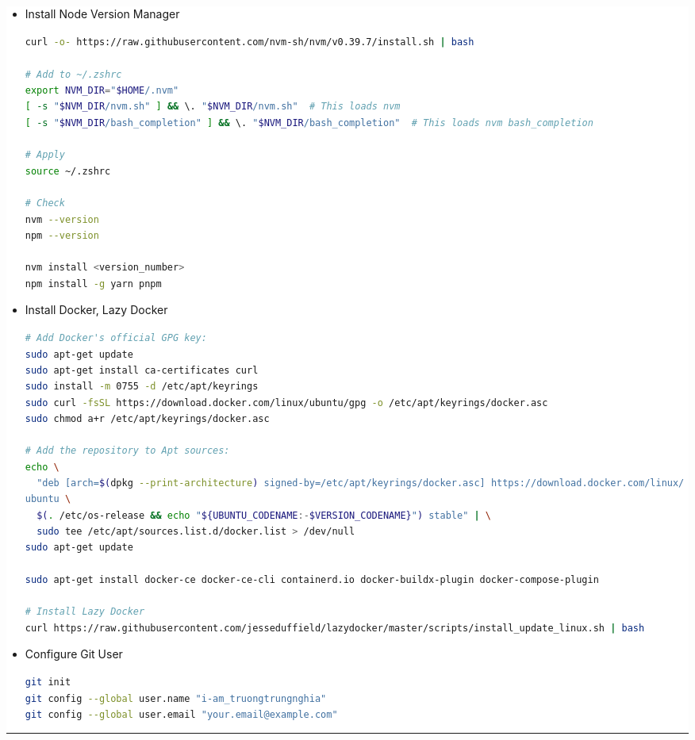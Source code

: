 - Install Node Version Manager
  ```bash
  curl -o- https://raw.githubusercontent.com/nvm-sh/nvm/v0.39.7/install.sh | bash

  # Add to ~/.zshrc
  export NVM_DIR="$HOME/.nvm"
  [ -s "$NVM_DIR/nvm.sh" ] && \. "$NVM_DIR/nvm.sh"  # This loads nvm
  [ -s "$NVM_DIR/bash_completion" ] && \. "$NVM_DIR/bash_completion"  # This loads nvm bash_completion
  
  # Apply
  source ~/.zshrc

  # Check
  nvm --version
  npm --version

  nvm install <version_number>
  npm install -g yarn pnpm
  ```

- Install Docker, Lazy Docker
  ```bash
  # Add Docker's official GPG key:
  sudo apt-get update
  sudo apt-get install ca-certificates curl
  sudo install -m 0755 -d /etc/apt/keyrings
  sudo curl -fsSL https://download.docker.com/linux/ubuntu/gpg -o /etc/apt/keyrings/docker.asc
  sudo chmod a+r /etc/apt/keyrings/docker.asc

  # Add the repository to Apt sources:
  echo \
    "deb [arch=$(dpkg --print-architecture) signed-by=/etc/apt/keyrings/docker.asc] https://download.docker.com/linux/ubuntu \
    $(. /etc/os-release && echo "${UBUNTU_CODENAME:-$VERSION_CODENAME}") stable" | \
    sudo tee /etc/apt/sources.list.d/docker.list > /dev/null
  sudo apt-get update

  sudo apt-get install docker-ce docker-ce-cli containerd.io docker-buildx-plugin docker-compose-plugin

  # Install Lazy Docker
  curl https://raw.githubusercontent.com/jesseduffield/lazydocker/master/scripts/install_update_linux.sh | bash
  ```

- Configure Git User
  ```bash
  git init
  git config --global user.name "i-am_truongtrungnghia"
  git config --global user.email "your.email@example.com"
  ```

---
